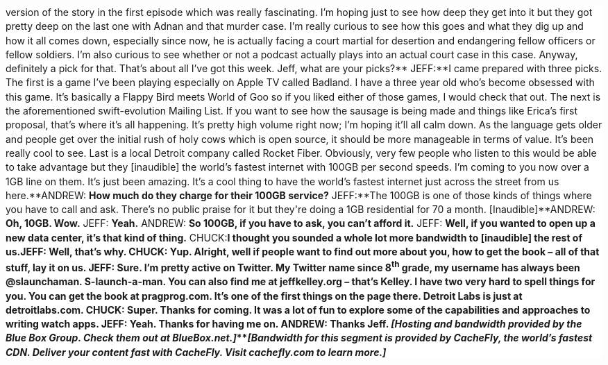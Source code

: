 version of the story in the first episode which was really fascinating. I’m hoping just to see how deep they get into it but they got pretty deep on the last one with Adnan and that murder case. I’m really curious to see how this goes and what they dig up and how it all comes down, especially since now, he is actually facing a court martial for desertion and endangering fellow officers or fellow soldiers. I’m also curious to see whether or not a podcast actually plays into an actual court case in this case. Anyway, definitely a pick for that. That’s about all I’ve got this week. Jeff, what are your picks?** JEFF:**I came prepared with three picks. The first is a game I’ve been playing especially on Apple TV called Badland. I have a three year old who’s become obsessed with this game. It’s basically a Flappy Bird meets World of Goo so if you liked either of those games, I would check that out. The next is the aforementioned swift-evolution Mailing List. If you want to see how the sausage is being made and things like Erica’s first proposal, that’s where it’s all happening. It’s pretty high volume right now; I’m hoping it’ll all calm down. As the language gets older and people get over the initial rush of holy cows which is open source, it should be more manageable in terms of value. It’s been really cool to see. Last is a local Detroit company called Rocket Fiber. Obviously, very few people who listen to this would be able to take advantage but they [inaudible] the world’s fastest internet with 100GB per second speeds. I’m coming to you now over a 1GB line on them. It’s just been amazing. It’s a cool thing to have the world’s fastest internet just across the street from us here.**ANDREW: **How much do they charge for their 100GB service?** JEFF:**The 100GB is one of those kinds of things where you have to call and ask. There’s no public praise for it but they're doing a 1GB residential for 70 a month. [Inaudible]**ANDREW: **Oh, 10GB. Wow.** JEFF: **Yeah.** ANDREW: **So 100GB, if you have to ask, you can’t afford it.** JEFF: **Well, if you wanted to open up a new data center, it’s that kind of thing.** CHUCK:**I thought you sounded a whole lot more bandwidth to [inaudible] the rest of us.**JEFF: **Well, that’s why.** CHUCK: **Yup. Alright, well if people want to find out more about you, how to get the book – all of that stuff, lay it on us.** JEFF: **Sure. I’m pretty active on Twitter. My Twitter name since 8<sup>th</sup> grade, my username has always been @slaunchaman. S-launch-a-man. You can also find me at jeffkelley.org – that’s Kelley. I have two very hard to spell things for you. You can get the book at pragprog.com. It’s one of the first things on the page there. Detroit Labs is just at detroitlabs.com.** CHUCK: **Super. Thanks for coming. It was a lot of fun to explore some of the capabilities and approaches to writing watch apps.** JEFF: **Yeah. Thanks for having me on.** ANDREW: **Thanks Jeff.** _[Hosting and bandwidth provided by the Blue Box Group. Check them out at BlueBox.net.]_\***\*_[Bandwidth for this segment is provided by CacheFly, the world’s fastest CDN. Deliver your content fast with CacheFly. Visit cachefly.com to learn more.]_**
